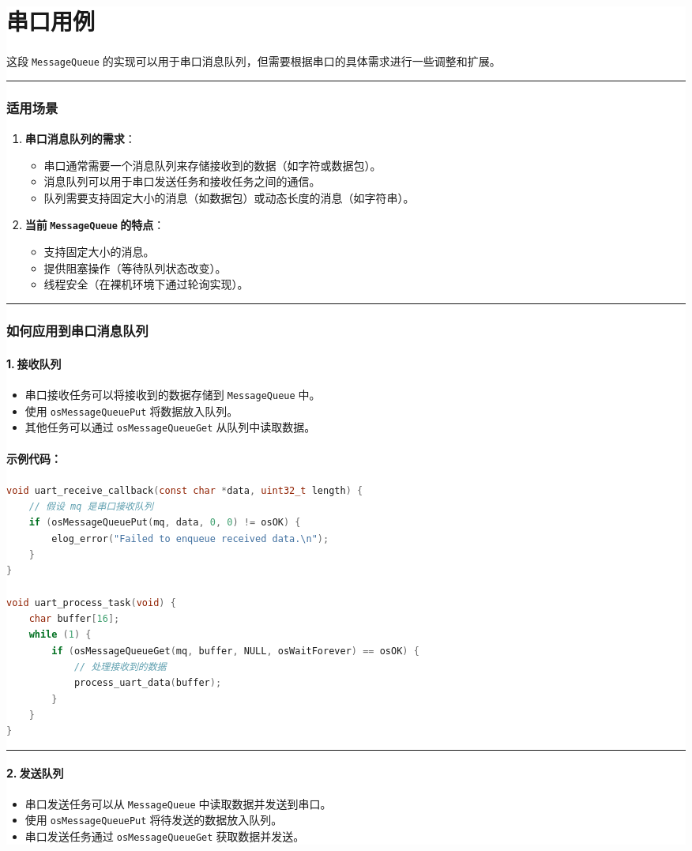# 串口用例 

这段 `MessageQueue` 的实现可以用于串口消息队列，但需要根据串口的具体需求进行一些调整和扩展。

---

### **适用场景**
1. **串口消息队列的需求**：
   - 串口通常需要一个消息队列来存储接收到的数据（如字符或数据包）。
   - 消息队列可以用于串口发送任务和接收任务之间的通信。
   - 队列需要支持固定大小的消息（如数据包）或动态长度的消息（如字符串）。

2. **当前 `MessageQueue` 的特点**：
   - 支持固定大小的消息。
   - 提供阻塞操作（等待队列状态改变）。
   - 线程安全（在裸机环境下通过轮询实现）。

---

### **如何应用到串口消息队列**

#### **1. 接收队列**
- 串口接收任务可以将接收到的数据存储到 `MessageQueue` 中。
- 使用 `osMessageQueuePut` 将数据放入队列。
- 其他任务可以通过 `osMessageQueueGet` 从队列中读取数据。

#### 示例代码：
```c
void uart_receive_callback(const char *data, uint32_t length) {
    // 假设 mq 是串口接收队列
    if (osMessageQueuePut(mq, data, 0, 0) != osOK) {
        elog_error("Failed to enqueue received data.\n");
    }
}

void uart_process_task(void) {
    char buffer[16];
    while (1) {
        if (osMessageQueueGet(mq, buffer, NULL, osWaitForever) == osOK) {
            // 处理接收到的数据
            process_uart_data(buffer);
        }
    }
}
```

---

#### **2. 发送队列**
- 串口发送任务可以从 `MessageQueue` 中读取数据并发送到串口。
- 使用 `osMessageQueuePut` 将待发送的数据放入队列。
- 串口发送任务通过 `osMessageQueueGet` 获取数据并发送。
